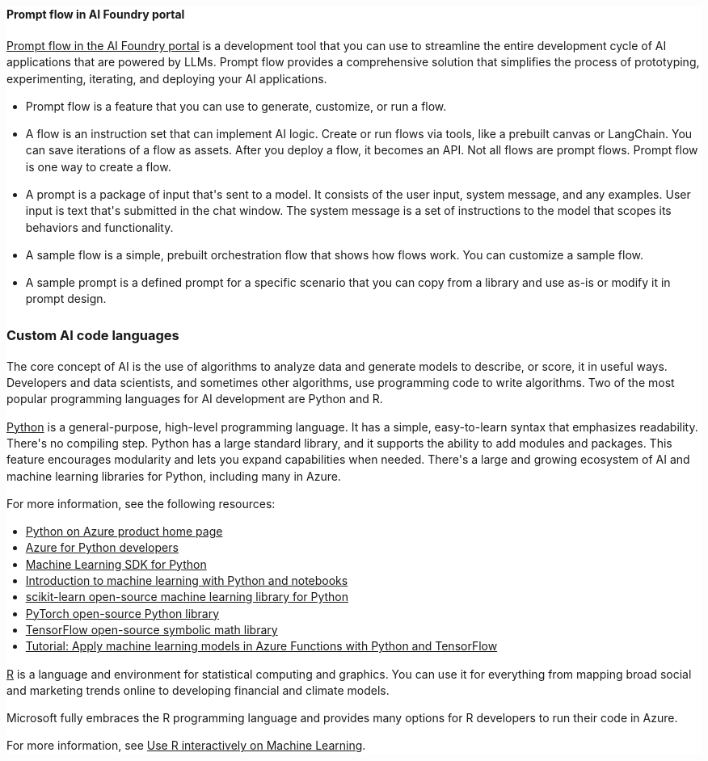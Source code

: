 #### Prompt flow in AI Foundry portal

[Prompt flow in the AI Foundry portal](/azure/ai-foundry/how-to/prompt-flow) is a development tool that you can use to streamline the entire development cycle of AI applications that are powered by LLMs. Prompt flow provides a comprehensive solution that simplifies the process of prototyping, experimenting, iterating, and deploying your AI applications.

- Prompt flow is a feature that you can use to generate, customize, or run a flow.

- A flow is an instruction set that can implement AI logic. Create or run flows via tools, like a prebuilt canvas or LangChain. You can save iterations of a flow as assets. After you deploy a flow, it becomes an API. Not all flows are prompt flows. Prompt flow is one way to create a flow.
- A prompt is a package of input that's sent to a model. It consists of the user input, system message, and any examples. User input is text that's submitted in the chat window. The system message is a set of instructions to the model that scopes its behaviors and functionality.
- A sample flow is a simple, prebuilt orchestration flow that shows how flows work. You can customize a sample flow.
- A sample prompt is a defined prompt for a specific scenario that you can copy from a library and use as-is or modify it in prompt design.

### Custom AI code languages

The core concept of AI is the use of algorithms to analyze data and generate models to describe, or score, it in useful ways. Developers and data scientists, and sometimes other algorithms, use programming code to write algorithms. Two of the most popular programming languages for AI development are Python and R.

[Python](https://www.python.org/) is a general-purpose, high-level programming language. It has a simple, easy-to-learn syntax that emphasizes readability. There's no compiling step. Python has a large standard library, and it supports the ability to add modules and packages. This feature encourages modularity and lets you expand capabilities when needed. There's a large and growing ecosystem of AI and machine learning libraries for Python, including many in Azure.

For more information, see the following resources:

- [Python on Azure product home page](https://azure.microsoft.com/develop/python/)
- [Azure for Python developers](/azure/python/)
- [Machine Learning SDK for Python](/python/api/overview/azure/ml/?view=azure-ml-py&preserve-view=true)
- [Introduction to machine learning with Python and notebooks](/training/paths/intro-to-ml-with-python/)
- [scikit-learn open-source machine learning library for Python](https://scikit-learn.org/stable/)
- [PyTorch open-source Python library](https://pytorch.org/)
- [TensorFlow open-source symbolic math library](https://www.tensorflow.org/)
- [Tutorial: Apply machine learning models in Azure Functions with Python and TensorFlow](/azure/azure-functions/functions-machine-learning-tensorflow)

[R](https://www.r-project.org/) is a language and environment for statistical computing and graphics. You can use it for everything from mapping broad social and marketing trends online to developing financial and climate models.

Microsoft fully embraces the R programming language and provides many options for R developers to run their code in Azure.

For more information, see [Use R interactively on Machine Learning](/azure/machine-learning/how-to-r-interactive-development).
